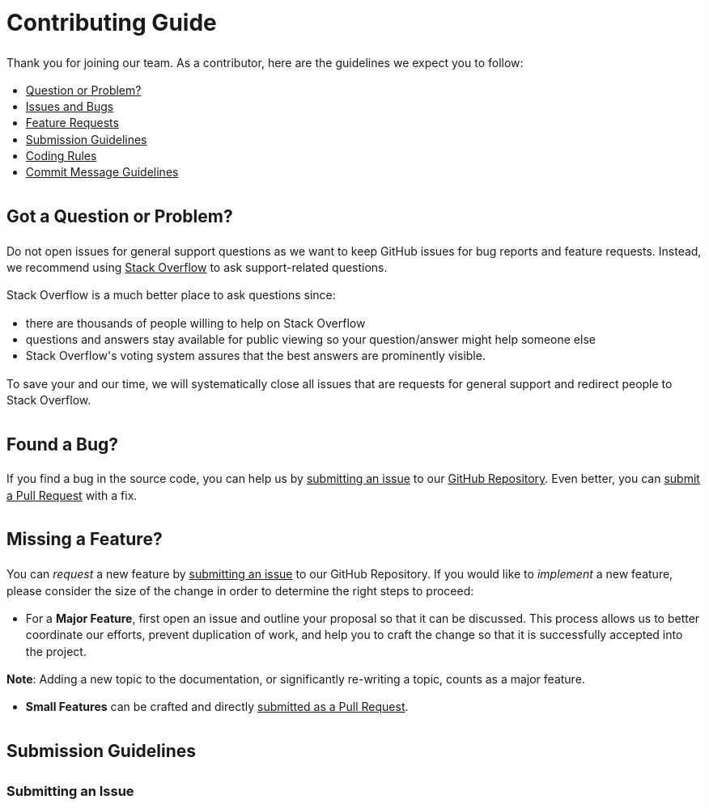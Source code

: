 # Contributing Guide

Thank you for joining our team. As a contributor, here are the guidelines we expect you to follow:

- [Question or Problem?](#question)
- [Issues and Bugs](#issue)
- [Feature Requests](#feature)
- [Submission Guidelines](#submit)
- [Coding Rules](#rules)
- [Commit Message Guidelines](#commit)

## <a name="question"></a> Got a Question or Problem?

Do not open issues for general support questions as we want to keep GitHub issues for bug reports and feature requests.
Instead, we recommend using [Stack Overflow][stackoverflow] to ask support-related questions.

Stack Overflow is a much better place to ask questions since:

- there are thousands of people willing to help on Stack Overflow
- questions and answers stay available for public viewing so your question/answer might help someone else
- Stack Overflow's voting system assures that the best answers are prominently visible.

To save your and our time, we will systematically close all issues that are requests for general support and redirect people to Stack Overflow.

## <a name="issue"></a> Found a Bug?

If you find a bug in the source code, you can help us by [submitting an issue](#submit-issue) to our [GitHub Repository][github].
Even better, you can [submit a Pull Request](#submit-pr) with a fix.

## <a name="feature"></a> Missing a Feature?

You can _request_ a new feature by [submitting an issue](#submit-issue) to our GitHub Repository.
If you would like to _implement_ a new feature, please consider the size of the change in order to determine the right steps to proceed:

- For a **Major Feature**, first open an issue and outline your proposal so that it can be discussed.
  This process allows us to better coordinate our efforts, prevent duplication of work, and help you to craft the change so that it is successfully accepted into the project.

**Note**: Adding a new topic to the documentation, or significantly re-writing a topic, counts as a major feature.

- **Small Features** can be crafted and directly [submitted as a Pull Request](#submit-pr).

## <a name="submit"></a> Submission Guidelines

### <a name="submit-issue"></a> Submitting an Issue


[conventionalcommits]: https://www.conventionalcommits.org/en/v1.0.0-beta.4/
[stackoverflow]: https://stackoverflow.com
[new-issue-templates]: https://github.com/ebizbase/devbox/issues/new/choose
[github-pulls]: https://github.com/ebizbase/devbox/pulls
[fork-repo]: https://docs.github.com/en/github/getting-started-with-github/fork-a-repo
[devbox-repo]: https://github.com/ebizbase/devbox/fork
[git-rebase]: https://git-scm.com/docs/git-rebase#_interactive_mode
[github]: https://github.com/ebizbase/devbox